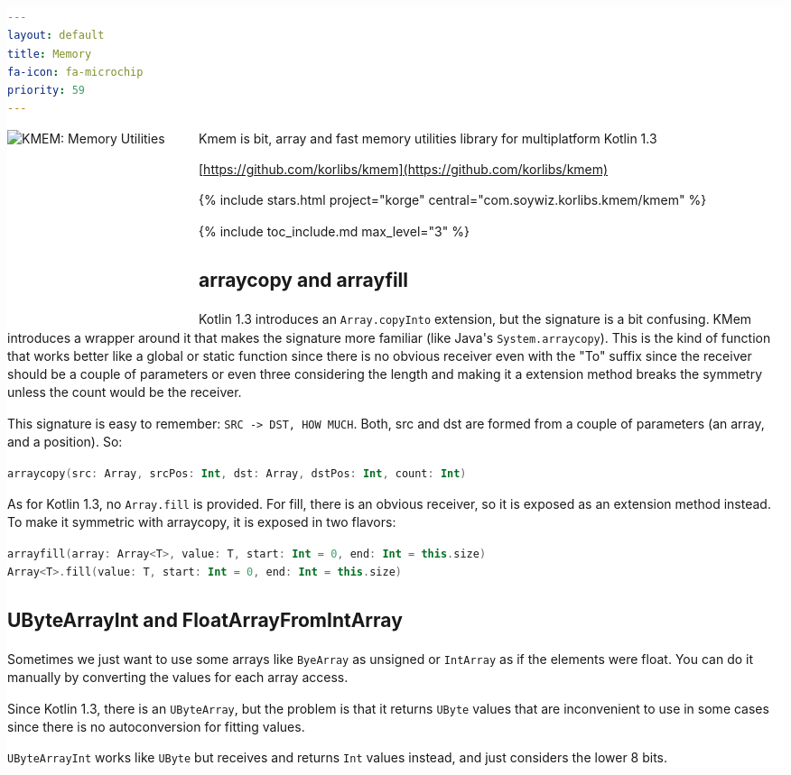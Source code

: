 ```yaml
---
layout: default
title: Memory
fa-icon: fa-microchip
priority: 59
---
```


<img src="/i/logos/kmem.svg" width="196" height="196" style="float: left;margin: 0 16px 16px 0;" alt="KMEM: Memory Utilities" />

Kmem is bit, array and fast memory utilities library for multiplatform Kotlin 1.3

[https://github.com/korlibs/kmem](https://github.com/korlibs/kmem)

{% include stars.html project="korge" central="com.soywiz.korlibs.kmem/kmem" %}

{% include toc_include.md max_level="3" %}

## arraycopy and arrayfill

Kotlin 1.3 introduces an `Array.copyInto` extension, but the signature is a bit confusing. KMem introduces a wrapper around it that makes the signature more familiar (like Java's `System.arraycopy`). This is the kind of function that works better like a global or static function since there is no obvious receiver even with the "To" suffix
since the receiver should be a couple of parameters or even three considering the length and making it a extension method breaks the symmetry unless the count would be the receiver.

This signature is easy to remember: `SRC -> DST, HOW MUCH`. Both, src and dst are formed from a couple of parameters (an array, and a position). So:

```kotlin
arraycopy(src: Array, srcPos: Int, dst: Array, dstPos: Int, count: Int)
```

As for Kotlin 1.3, no `Array.fill` is provided. For fill, there is an obvious receiver, so it is exposed as an extension method instead. To make it symmetric with arraycopy, it is exposed in two flavors:

```kotlin
arrayfill(array: Array<T>, value: T, start: Int = 0, end: Int = this.size)
Array<T>.fill(value: T, start: Int = 0, end: Int = this.size)
```

## UByteArrayInt and FloatArrayFromIntArray

Sometimes we just want to use some arrays like `ByeArray` as unsigned or `IntArray` as if the elements were float.
You can do it manually by converting the values for each array access.

Since Kotlin 1.3, there is an `UByteArray`, but the problem is that it returns `UByte` values that are inconvenient to use in some cases since there is no autoconversion for fitting values.

`UByteArrayInt` works like `UByte` but receives and returns `Int` values instead, and just considers the lower 8 bits.
